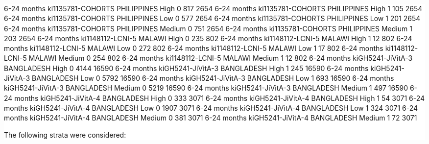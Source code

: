 6-24 months   ki1135781-COHORTS          PHILIPPINES                    High              0      817    2654
6-24 months   ki1135781-COHORTS          PHILIPPINES                    High              1      105    2654
6-24 months   ki1135781-COHORTS          PHILIPPINES                    Low               0      577    2654
6-24 months   ki1135781-COHORTS          PHILIPPINES                    Low               1      201    2654
6-24 months   ki1135781-COHORTS          PHILIPPINES                    Medium            0      751    2654
6-24 months   ki1135781-COHORTS          PHILIPPINES                    Medium            1      203    2654
6-24 months   ki1148112-LCNI-5           MALAWI                         High              0      235     802
6-24 months   ki1148112-LCNI-5           MALAWI                         High              1       12     802
6-24 months   ki1148112-LCNI-5           MALAWI                         Low               0      272     802
6-24 months   ki1148112-LCNI-5           MALAWI                         Low               1       17     802
6-24 months   ki1148112-LCNI-5           MALAWI                         Medium            0      254     802
6-24 months   ki1148112-LCNI-5           MALAWI                         Medium            1       12     802
6-24 months   kiGH5241-JiVitA-3          BANGLADESH                     High              0     4144   16590
6-24 months   kiGH5241-JiVitA-3          BANGLADESH                     High              1      245   16590
6-24 months   kiGH5241-JiVitA-3          BANGLADESH                     Low               0     5792   16590
6-24 months   kiGH5241-JiVitA-3          BANGLADESH                     Low               1      693   16590
6-24 months   kiGH5241-JiVitA-3          BANGLADESH                     Medium            0     5219   16590
6-24 months   kiGH5241-JiVitA-3          BANGLADESH                     Medium            1      497   16590
6-24 months   kiGH5241-JiVitA-4          BANGLADESH                     High              0      333    3071
6-24 months   kiGH5241-JiVitA-4          BANGLADESH                     High              1       54    3071
6-24 months   kiGH5241-JiVitA-4          BANGLADESH                     Low               0     1907    3071
6-24 months   kiGH5241-JiVitA-4          BANGLADESH                     Low               1      324    3071
6-24 months   kiGH5241-JiVitA-4          BANGLADESH                     Medium            0      381    3071
6-24 months   kiGH5241-JiVitA-4          BANGLADESH                     Medium            1       72    3071


The following strata were considered:
